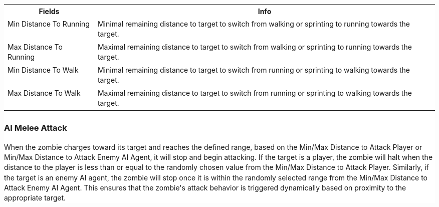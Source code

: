 <table class="custom-table">
    <tr>
        <th>Fields</th>
        <th>Info</th>
    </tr>
    <tr>
        <td>Min Distance To Running</td>
        <td>Minimal remaining distance to target to switch from walking or sprinting to running towards the target.</td>
    </tr>
    <tr>
        <td>Max Distance To Running</td>
       <td>Maximal remaining distance to target to switch from walking or sprinting to running towards the target.</td>
    </tr>
    <tr>
        <td>Min Distance To Walk</td>
        <td>Minimal remaining distance to target to switch from running or sprinting to walking towards the target.</td>
    </tr>
    <tr>
        <td>Max Distance To Walk </td>
       <td>Maximal remaining distance to target to switch from running or sprinting to walking towards the target.</td>
    </tr>
</table>

### AI Melee Attack

When the zombie charges toward its target and reaches the defined range, based on the Min/Max Distance to Attack Player or Min/Max Distance to Attack Enemy AI Agent, it will stop and begin attacking. If the target is a player, the zombie will halt when the distance to the player is less than or equal to the randomly chosen value from the Min/Max Distance to Attack Player. Similarly, if the target is an enemy AI agent, the zombie will stop once it is within the randomly selected range from the Min/Max Distance to Attack Enemy AI Agent. This ensures that the zombie's attack behavior is triggered dynamically based on proximity to the appropriate target.
